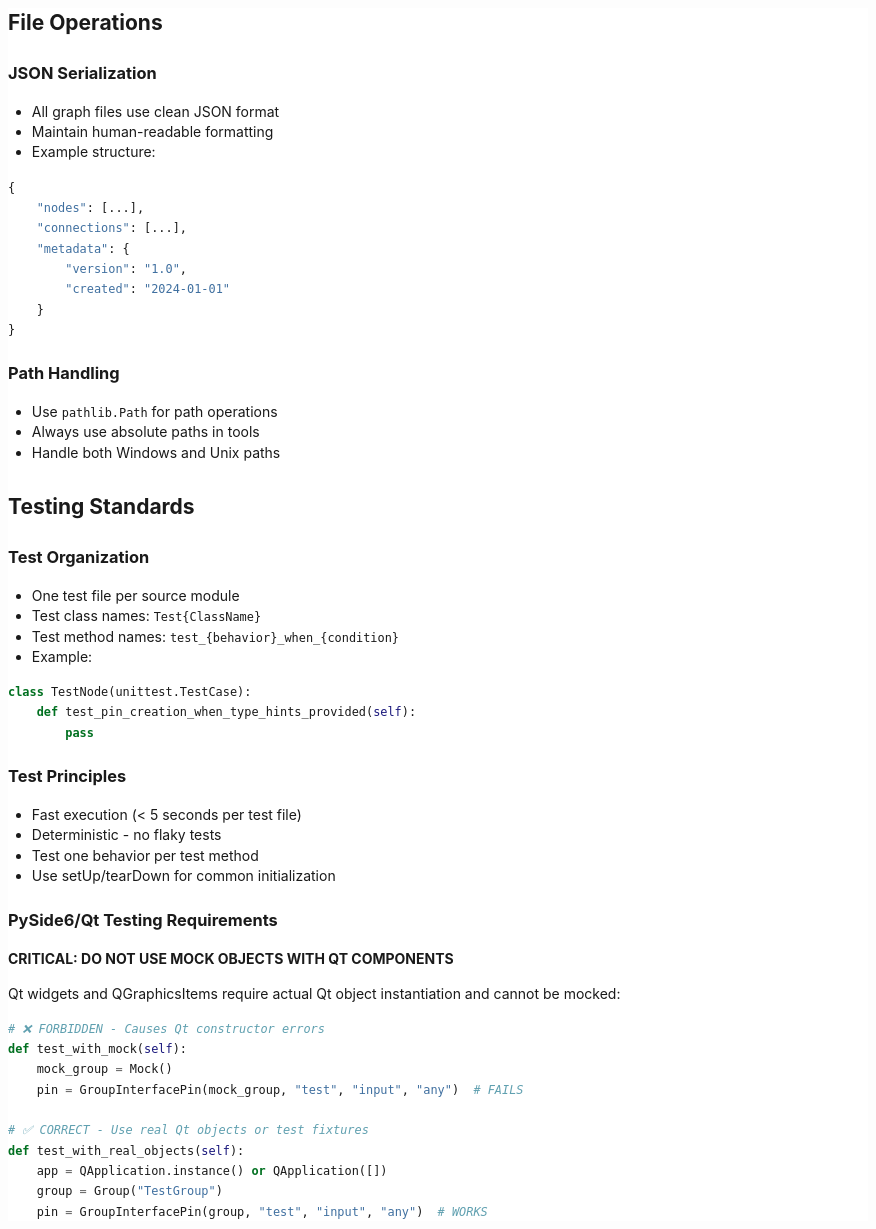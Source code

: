 ## File Operations

### JSON Serialization
- All graph files use clean JSON format
- Maintain human-readable formatting
- Example structure:
```python
{
    "nodes": [...],
    "connections": [...],
    "metadata": {
        "version": "1.0",
        "created": "2024-01-01"
    }
}
```

### Path Handling
- Use `pathlib.Path` for path operations
- Always use absolute paths in tools
- Handle both Windows and Unix paths

## Testing Standards

### Test Organization
- One test file per source module
- Test class names: `Test{ClassName}`
- Test method names: `test_{behavior}_when_{condition}`
- Example:
```python
class TestNode(unittest.TestCase):
    def test_pin_creation_when_type_hints_provided(self):
        pass
```

### Test Principles
- Fast execution (< 5 seconds per test file)
- Deterministic - no flaky tests
- Test one behavior per test method
- Use setUp/tearDown for common initialization

### PySide6/Qt Testing Requirements
**CRITICAL: DO NOT USE MOCK OBJECTS WITH QT COMPONENTS**

Qt widgets and QGraphicsItems require actual Qt object instantiation and cannot be mocked:

```python
# ❌ FORBIDDEN - Causes Qt constructor errors
def test_with_mock(self):
    mock_group = Mock()
    pin = GroupInterfacePin(mock_group, "test", "input", "any")  # FAILS

# ✅ CORRECT - Use real Qt objects or test fixtures
def test_with_real_objects(self):
    app = QApplication.instance() or QApplication([])
    group = Group("TestGroup")
    pin = GroupInterfacePin(group, "test", "input", "any")  # WORKS
```
